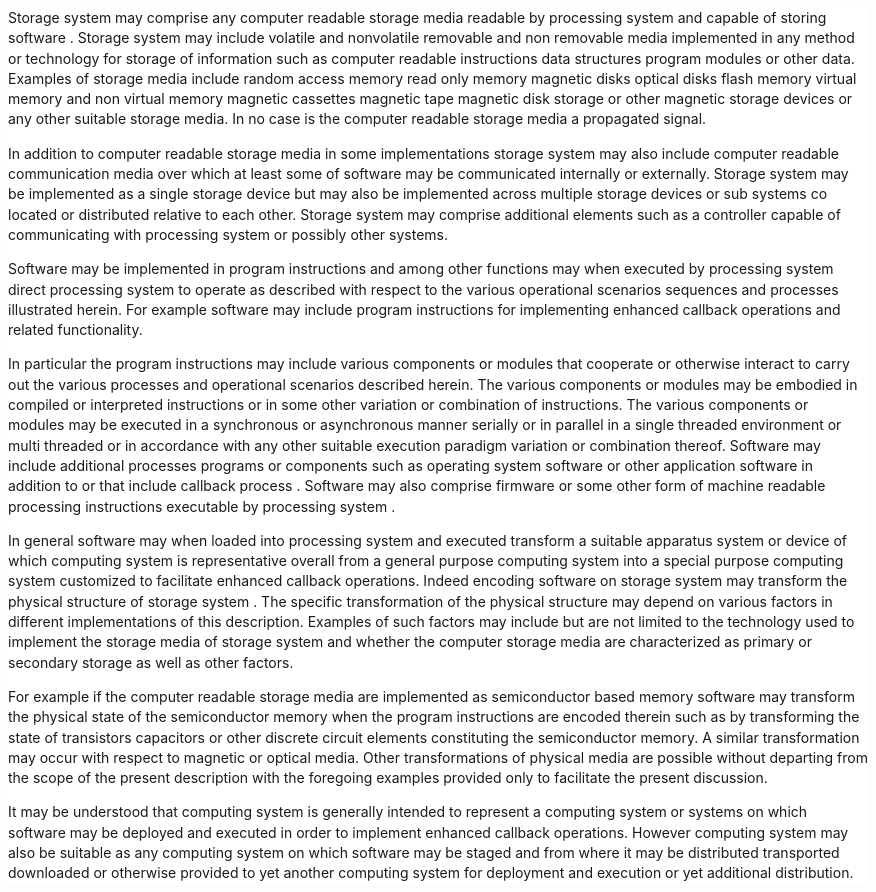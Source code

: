 Storage system may comprise any computer readable storage media readable by processing system and capable of storing software . Storage system may include volatile and nonvolatile removable and non removable media implemented in any method or technology for storage of information such as computer readable instructions data structures program modules or other data. Examples of storage media include random access memory read only memory magnetic disks optical disks flash memory virtual memory and non virtual memory magnetic cassettes magnetic tape magnetic disk storage or other magnetic storage devices or any other suitable storage media. In no case is the computer readable storage media a propagated signal.

In addition to computer readable storage media in some implementations storage system may also include computer readable communication media over which at least some of software may be communicated internally or externally. Storage system may be implemented as a single storage device but may also be implemented across multiple storage devices or sub systems co located or distributed relative to each other. Storage system may comprise additional elements such as a controller capable of communicating with processing system or possibly other systems.

Software may be implemented in program instructions and among other functions may when executed by processing system direct processing system to operate as described with respect to the various operational scenarios sequences and processes illustrated herein. For example software may include program instructions for implementing enhanced callback operations and related functionality.

In particular the program instructions may include various components or modules that cooperate or otherwise interact to carry out the various processes and operational scenarios described herein. The various components or modules may be embodied in compiled or interpreted instructions or in some other variation or combination of instructions. The various components or modules may be executed in a synchronous or asynchronous manner serially or in parallel in a single threaded environment or multi threaded or in accordance with any other suitable execution paradigm variation or combination thereof. Software may include additional processes programs or components such as operating system software or other application software in addition to or that include callback process . Software may also comprise firmware or some other form of machine readable processing instructions executable by processing system .

In general software may when loaded into processing system and executed transform a suitable apparatus system or device of which computing system is representative overall from a general purpose computing system into a special purpose computing system customized to facilitate enhanced callback operations. Indeed encoding software on storage system may transform the physical structure of storage system . The specific transformation of the physical structure may depend on various factors in different implementations of this description. Examples of such factors may include but are not limited to the technology used to implement the storage media of storage system and whether the computer storage media are characterized as primary or secondary storage as well as other factors.

For example if the computer readable storage media are implemented as semiconductor based memory software may transform the physical state of the semiconductor memory when the program instructions are encoded therein such as by transforming the state of transistors capacitors or other discrete circuit elements constituting the semiconductor memory. A similar transformation may occur with respect to magnetic or optical media. Other transformations of physical media are possible without departing from the scope of the present description with the foregoing examples provided only to facilitate the present discussion.

It may be understood that computing system is generally intended to represent a computing system or systems on which software may be deployed and executed in order to implement enhanced callback operations. However computing system may also be suitable as any computing system on which software may be staged and from where it may be distributed transported downloaded or otherwise provided to yet another computing system for deployment and execution or yet additional distribution.
